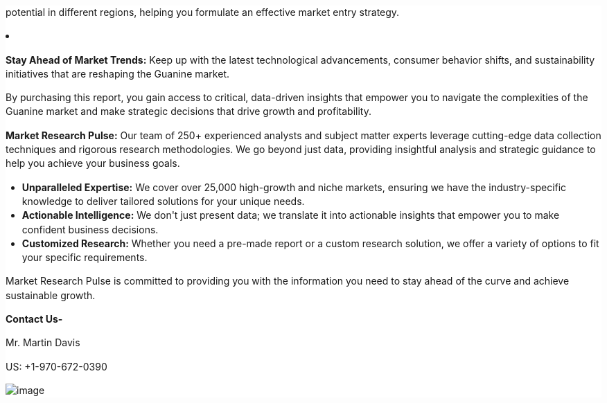 potential in different regions, helping you formulate an effective market entry strategy.</p></li><li><p><strong>Stay Ahead of Market Trends:</strong> Keep up with the latest technological advancements, consumer behavior shifts, and sustainability initiatives that are reshaping the Guanine market.</p></li></ol><p>By purchasing this report, you gain access to critical, data-driven insights that empower you to navigate the complexities of the Guanine market and make strategic decisions that drive growth and profitability.</p><p><strong>Market Research Pulse:</strong>&nbsp;Our team of 250+ experienced analysts and subject matter experts leverage cutting-edge data collection techniques and rigorous research methodologies. We go beyond just data, providing insightful analysis and strategic guidance to help you achieve your business goals.</p><ul><li><strong>Unparalleled Expertise:</strong>&nbsp;We cover over 25,000 high-growth and niche markets, ensuring we have the industry-specific knowledge to deliver tailored solutions for your unique needs.</li><li><strong>Actionable Intelligence:</strong>&nbsp;We don't just present data; we translate it into actionable insights that empower you to make confident business decisions.</li><li><strong>Customized Research:</strong>&nbsp;Whether you need a pre-made report or a custom research solution, we offer a variety of options to fit your specific requirements.</li></ul><p>Market Research Pulse is committed to providing you with the information you need to stay ahead of the curve and achieve sustainable growth.</p><p><strong>Contact Us-</strong></p><p>Mr. Martin Davis</p><p>US: +1-970-672-0390</p>
![image](https://github.com/user-attachments/assets/4fa37d54-e5f5-498c-8726-fa466a4d64be)
